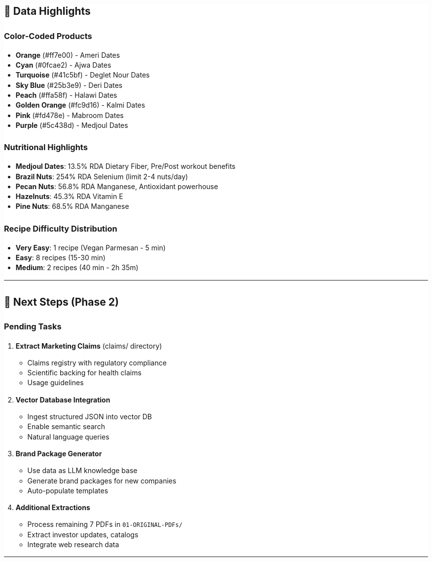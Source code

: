 
## 🎨 Data Highlights

### Color-Coded Products
- **Orange** (#ff7e00) - Ameri Dates
- **Cyan** (#0fcae2) - Ajwa Dates
- **Turquoise** (#41c5bf) - Deglet Nour Dates
- **Sky Blue** (#25b3e9) - Deri Dates
- **Peach** (#ffa58f) - Halawi Dates
- **Golden Orange** (#fc9d16) - Kalmi Dates
- **Pink** (#fd478e) - Mabroom Dates
- **Purple** (#5c438d) - Medjoul Dates

### Nutritional Highlights
- **Medjoul Dates**: 13.5% RDA Dietary Fiber, Pre/Post workout benefits
- **Brazil Nuts**: 254% RDA Selenium (limit 2-4 nuts/day)
- **Pecan Nuts**: 56.8% RDA Manganese, Antioxidant powerhouse
- **Hazelnuts**: 45.3% RDA Vitamin E
- **Pine Nuts**: 68.5% RDA Manganese

### Recipe Difficulty Distribution
- **Very Easy**: 1 recipe (Vegan Parmesan - 5 min)
- **Easy**: 8 recipes (15-30 min)
- **Medium**: 2 recipes (40 min - 2h 35m)

---

## 🚀 Next Steps (Phase 2)

### Pending Tasks
1. **Extract Marketing Claims** (claims/ directory)
   - Claims registry with regulatory compliance
   - Scientific backing for health claims
   - Usage guidelines

2. **Vector Database Integration**
   - Ingest structured JSON into vector DB
   - Enable semantic search
   - Natural language queries

3. **Brand Package Generator**
   - Use data as LLM knowledge base
   - Generate brand packages for new companies
   - Auto-populate templates

4. **Additional Extractions**
   - Process remaining 7 PDFs in `01-ORIGINAL-PDFs/`
   - Extract investor updates, catalogs
   - Integrate web research data

---
